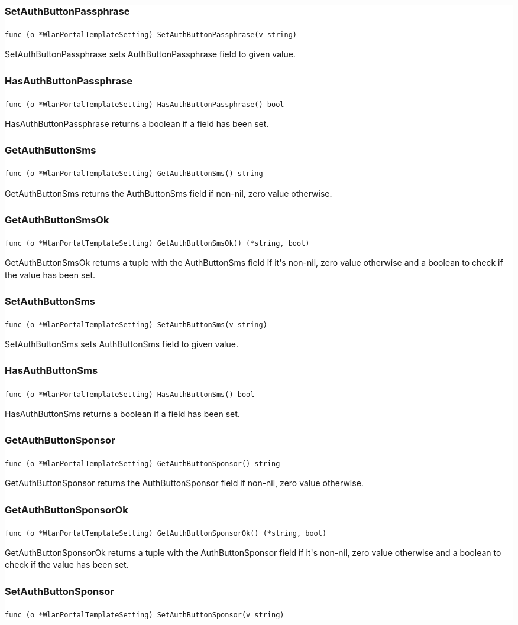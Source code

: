 ### SetAuthButtonPassphrase

`func (o *WlanPortalTemplateSetting) SetAuthButtonPassphrase(v string)`

SetAuthButtonPassphrase sets AuthButtonPassphrase field to given value.

### HasAuthButtonPassphrase

`func (o *WlanPortalTemplateSetting) HasAuthButtonPassphrase() bool`

HasAuthButtonPassphrase returns a boolean if a field has been set.

### GetAuthButtonSms

`func (o *WlanPortalTemplateSetting) GetAuthButtonSms() string`

GetAuthButtonSms returns the AuthButtonSms field if non-nil, zero value otherwise.

### GetAuthButtonSmsOk

`func (o *WlanPortalTemplateSetting) GetAuthButtonSmsOk() (*string, bool)`

GetAuthButtonSmsOk returns a tuple with the AuthButtonSms field if it's non-nil, zero value otherwise
and a boolean to check if the value has been set.

### SetAuthButtonSms

`func (o *WlanPortalTemplateSetting) SetAuthButtonSms(v string)`

SetAuthButtonSms sets AuthButtonSms field to given value.

### HasAuthButtonSms

`func (o *WlanPortalTemplateSetting) HasAuthButtonSms() bool`

HasAuthButtonSms returns a boolean if a field has been set.

### GetAuthButtonSponsor

`func (o *WlanPortalTemplateSetting) GetAuthButtonSponsor() string`

GetAuthButtonSponsor returns the AuthButtonSponsor field if non-nil, zero value otherwise.

### GetAuthButtonSponsorOk

`func (o *WlanPortalTemplateSetting) GetAuthButtonSponsorOk() (*string, bool)`

GetAuthButtonSponsorOk returns a tuple with the AuthButtonSponsor field if it's non-nil, zero value otherwise
and a boolean to check if the value has been set.

### SetAuthButtonSponsor

`func (o *WlanPortalTemplateSetting) SetAuthButtonSponsor(v string)`
